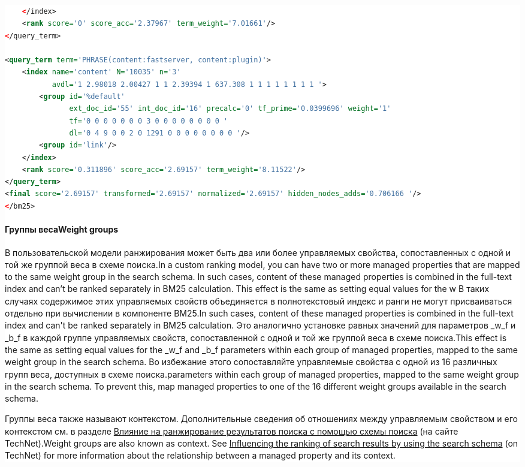 ```xml
    </index>
    <rank score='0' score_acc='2.37967' term_weight='7.01661'/>
</query_term>

<query_term term='PHRASE(content:fastserver, content:plugin)'>
    <index name='content' N='10035' n='3'
           avdl='1 2.98018 2.00427 1 1 2.39394 1 637.308 1 1 1 1 1 1 1 1 '>
        <group id='%default'
               ext_doc_id='55' int_doc_id='16' precalc='0' tf_prime='0.0399696' weight='1'
               tf='0 0 0 0 0 0 0 3 0 0 0 0 0 0 0 0 '
               dl='0 4 9 0 0 2 0 1291 0 0 0 0 0 0 0 0 '/>
        <group id='link'/>
    </index>
    <rank score='0.311896' score_acc='2.69157' term_weight='8.11522'/>
</query_term>
<final score='2.69157' transformed='2.69157' normalized='2.69157' hidden_nodes_adds='0.706166 '/>
</bm25>

```


#### <a name="weight-groups"></a><span data-ttu-id="9ff1d-200">Группы веса</span><span class="sxs-lookup"><span data-stu-id="9ff1d-200">Weight groups</span></span>

<span data-ttu-id="9ff1d-201">В пользовательской модели ранжирования может быть два или более управляемых свойства, сопоставленных с одной и той же группой веса в схеме поиска.</span><span class="sxs-lookup"><span data-stu-id="9ff1d-201">In a custom ranking model, you can have two or more managed properties that are mapped to the same weight group in the search schema. In such cases, content of these managed properties is combined in the full-text index and can’t be ranked separately in BM25 calculation. This effect is the same as setting equal values for the w</span></span> <span data-ttu-id="9ff1d-202">В таких случаях содержимое этих управляемых свойств объединяется в полнотекстовый индекс и ранги не могут присваиваться отдельно при вычислении в компоненте BM25.</span><span class="sxs-lookup"><span data-stu-id="9ff1d-202">In such cases, content of these managed properties is combined in the full-text index and can't be ranked separately in BM25 calculation.</span></span> <span data-ttu-id="9ff1d-203">Это аналогично установке равных значений для параметров _w_f и _b_f в каждой группе управляемых свойств, сопоставленной с одной и той же группой веса в схеме поиска.</span><span class="sxs-lookup"><span data-stu-id="9ff1d-203">This effect is the same as setting equal values for the  _w_f and _b_f parameters within each group of managed properties, mapped to the same weight group in the search schema.</span></span> <span data-ttu-id="9ff1d-204">Во избежание этого сопоставляйте управляемые свойства с одной из 16 различных групп веса, доступных в схеме поиска.</span><span class="sxs-lookup"><span data-stu-id="9ff1d-204">parameters within each group of managed properties, mapped to the same weight group in the search schema. To prevent this, map managed properties to one of the 16 different weight groups available in the search schema.</span></span>
  
    
    
<span data-ttu-id="9ff1d-p118">Группы веса также называют контекстом. Дополнительные сведения об отношениях между управляемым свойством и его контекстом см. в разделе  [Влияние на ранжирование результатов поиска с помощью схемы поиска](http://technet.microsoft.com/library/7c8ddec1-c8ff-4a90-afae-387b27a653f1.aspx#Ranking_Schema) (на сайте TechNet).</span><span class="sxs-lookup"><span data-stu-id="9ff1d-p118">Weight groups are also known as context. See  [Influencing the ranking of search results by using the search schema](http://technet.microsoft.com/library/7c8ddec1-c8ff-4a90-afae-387b27a653f1.aspx#Ranking_Schema) (on TechNet) for more information about the relationship between a managed property and its context.</span></span>
  